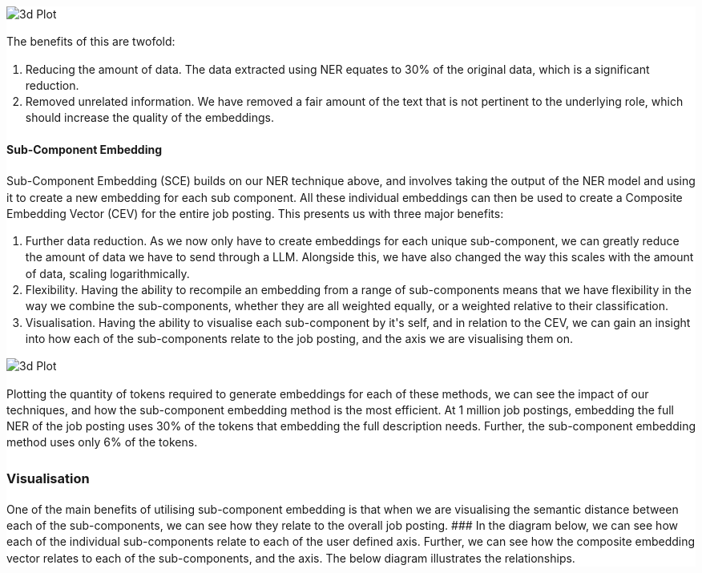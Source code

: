 <img src="/img/job_ner3.png" alt="3d Plot" width="900">

The benefits of this are twofold:
1. Reducing the amount of data. The data extracted using NER equates to 30% of the original data, which is a significant reduction. 
2. Removed unrelated information. We have removed a fair amount of the text that is not pertinent to the underlying role, which should increase the quality of the embeddings.

#### Sub-Component Embedding

Sub-Component Embedding (SCE) builds on our NER technique above, and involves taking the output of the NER model and using it to create a new embedding for each sub component. All these individual embeddings can then be used to create a Composite Embedding Vector (CEV) for the entire job posting. This presents us with three major benefits:

1. Further data reduction. As we now only have to create embeddings for each unique sub-component, we can greatly reduce the amount of data we have to send through a LLM. Alongside this, we have also changed the way this scales with the amount of data, scaling logarithmically.
2. Flexibility. Having the ability to recompile an embedding from a range of sub-components means that we have flexibility in the way we combine the sub-components, whether they are all weighted equally, or a weighted relative to their classification.
3. Visualisation. Having the ability to visualise each sub-component by it's self, and in relation to the CEV, we can gain an insight into how each of the sub-components relate to the job posting, and the axis we are visualising them on.

<img src="/img/sub_component3.png" alt="3d Plot" width="900">


Plotting the quantity of tokens required to generate embeddings for each of these methods, we can see the impact of our techniques, and how the sub-component embedding method is the most efficient. At 1 million job postings, embedding the full NER of the job posting uses 30% of the tokens that embedding the full description needs. Further, the sub-component embedding method uses only 6% of the tokens.


<div style="max-width: 800px; margin: 0 auto;">
    <iframe src="/embedding_methods.html" width="900" height="600" style="display: block; margin: 0 auto;"></iframe>
</div>


### Visualisation


One of the main benefits of utilising sub-component embedding is that when we are visualising the semantic distance between each of the sub-components, we can see how they relate to the overall job posting. ### In the diagram below, we can see how each of the individual sub-components relate to each of the user defined axis. Further, we can see how the composite embedding vector relates to each of the sub-components, and the axis. The below diagram illustrates the relationships.


<div style="max-width: 900px; margin: 0 auto;">
    <iframe src="/fullplot_tax.html" width="900" height = "650" style="display: block; margin: 0 auto 20px;"></iframe>
    <iframe src="/sub_component_plot_tax.html" width="900" height = "650" style="display: block; margin: 0 auto;"></iframe>
</div>
